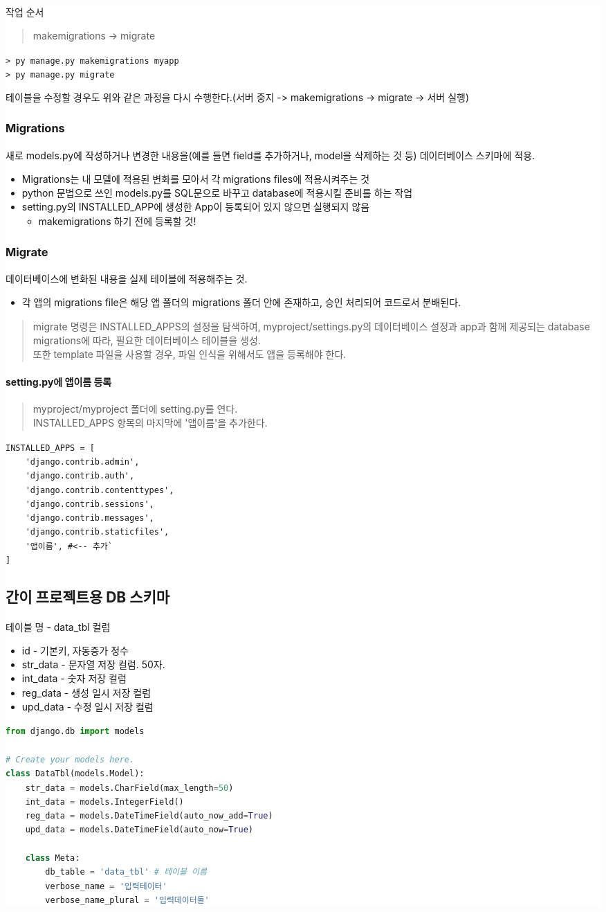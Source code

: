 작업 순서
> makemigrations -> migrate
```
> py manage.py makemigrations myapp
> py manage.py migrate
```

테이블을 수정할 경우도 위와 같은 과정을 다시 수행한다.(서버 중지 -> makemigrations -> migrate -> 서버 실행)

### Migrations
새로 models.py에 작성하거나 변경한 내용을(예를 들면 field를 추가하거나, model을 삭제하는 것 등) 데이터베이스 스키마에 적용.
* Migrations는 내 모델에 적용된 변화를 모아서 각 migrations files에 적용시켜주는 것
* python 문법으로 쓰인 models.py를 SQL문으로 바꾸고 database에 적용시킬 준비를 하는 작업
* setting.py의 INSTALLED_APP에 생성한 App이 등록되어 있지 않으면 실행되지 않음
    * makemigrations 하기 전에 등록할 것!

### Migrate
데이터베이스에 변화된 내용을 실제 테이블에 적용해주는 것. 
* 각 앱의 migrations file은 해당 앱 폴더의 migrations 폴더 안에 존재하고, 승인 처리되어 코드로서 분배된다.
> migrate 명령은 INSTALLED_APPS의 설정을 탐색하여, myproject/settings.py의 데이터베이스 설정과 app과 함께 제공되는 database migrations에 따라, 필요한 데이터베이스 테이블을 생성.<br>
또한 template 파일을 사용할 경우, 파일 인식을 위해서도 앱을 등록해야 한다.
#### setting.py에 앱이름 등록
> myproject/myproject 폴더에 setting.py를 연다.<br>
  INSTALLED_APPS 항목의 마지막에 '앱이름'을 추가한다.
```
INSTALLED_APPS = [
    'django.contrib.admin',
    'django.contrib.auth',
    'django.contrib.contenttypes',
    'django.contrib.sessions',
    'django.contrib.messages',
    'django.contrib.staticfiles',
    '앱이름', #<-- 추가`
]
```

## 간이 프로젝트용 DB 스키마
테이블 명 - data_tbl
컬럼
* id - 기본키, 자동증가 정수
* str_data - 문자열 저장 컬럼. 50자.
* int_data - 숫자 저장 컬럼
* reg_data - 생성 일시 저장 컬럼
* upd_data - 수정 일시 저장 컬럼

```python
from django.db import models

# Create your models here.
class DataTbl(models.Model):
    str_data = models.CharField(max_length=50)
    int_data = models.IntegerField()
    reg_data = models.DateTimeField(auto_now_add=True)
    upd_data = models.DateTimeField(auto_now=True)

    class Meta:
        db_table = 'data_tbl' # 테이블 이름
        verbose_name = '입력테이터'
        verbose_name_plural = '입력데이터들'
```
